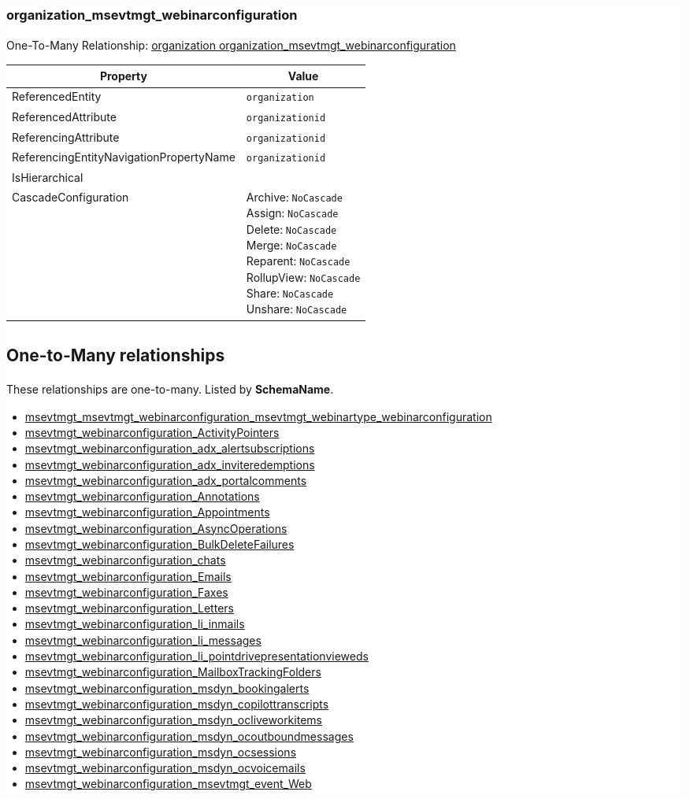 ### <a name="BKMK_organization_msevtmgt_webinarconfiguration"></a> organization_msevtmgt_webinarconfiguration

One-To-Many Relationship: [organization organization_msevtmgt_webinarconfiguration](organization.md#BKMK_organization_msevtmgt_webinarconfiguration)

|Property|Value|
|---|---|
|ReferencedEntity|`organization`|
|ReferencedAttribute|`organizationid`|
|ReferencingAttribute|`organizationid`|
|ReferencingEntityNavigationPropertyName|`organizationid`|
|IsHierarchical||
|CascadeConfiguration|Archive: `NoCascade`<br />Assign: `NoCascade`<br />Delete: `NoCascade`<br />Merge: `NoCascade`<br />Reparent: `NoCascade`<br />RollupView: `NoCascade`<br />Share: `NoCascade`<br />Unshare: `NoCascade`|


## One-to-Many relationships

These relationships are one-to-many. Listed by **SchemaName**.

- [msevtmgt_msevtmgt_webinarconfiguration_msevtmgt_webinartype_webinarconfiguration](#BKMK_msevtmgt_msevtmgt_webinarconfiguration_msevtmgt_webinartype_webinarconfiguration)
- [msevtmgt_webinarconfiguration_ActivityPointers](#BKMK_msevtmgt_webinarconfiguration_ActivityPointers)
- [msevtmgt_webinarconfiguration_adx_alertsubscriptions](#BKMK_msevtmgt_webinarconfiguration_adx_alertsubscriptions)
- [msevtmgt_webinarconfiguration_adx_inviteredemptions](#BKMK_msevtmgt_webinarconfiguration_adx_inviteredemptions)
- [msevtmgt_webinarconfiguration_adx_portalcomments](#BKMK_msevtmgt_webinarconfiguration_adx_portalcomments)
- [msevtmgt_webinarconfiguration_Annotations](#BKMK_msevtmgt_webinarconfiguration_Annotations)
- [msevtmgt_webinarconfiguration_Appointments](#BKMK_msevtmgt_webinarconfiguration_Appointments)
- [msevtmgt_webinarconfiguration_AsyncOperations](#BKMK_msevtmgt_webinarconfiguration_AsyncOperations)
- [msevtmgt_webinarconfiguration_BulkDeleteFailures](#BKMK_msevtmgt_webinarconfiguration_BulkDeleteFailures)
- [msevtmgt_webinarconfiguration_chats](#BKMK_msevtmgt_webinarconfiguration_chats)
- [msevtmgt_webinarconfiguration_Emails](#BKMK_msevtmgt_webinarconfiguration_Emails)
- [msevtmgt_webinarconfiguration_Faxes](#BKMK_msevtmgt_webinarconfiguration_Faxes)
- [msevtmgt_webinarconfiguration_Letters](#BKMK_msevtmgt_webinarconfiguration_Letters)
- [msevtmgt_webinarconfiguration_li_inmails](#BKMK_msevtmgt_webinarconfiguration_li_inmails)
- [msevtmgt_webinarconfiguration_li_messages](#BKMK_msevtmgt_webinarconfiguration_li_messages)
- [msevtmgt_webinarconfiguration_li_pointdrivepresentationvieweds](#BKMK_msevtmgt_webinarconfiguration_li_pointdrivepresentationvieweds)
- [msevtmgt_webinarconfiguration_MailboxTrackingFolders](#BKMK_msevtmgt_webinarconfiguration_MailboxTrackingFolders)
- [msevtmgt_webinarconfiguration_msdyn_bookingalerts](#BKMK_msevtmgt_webinarconfiguration_msdyn_bookingalerts)
- [msevtmgt_webinarconfiguration_msdyn_copilottranscripts](#BKMK_msevtmgt_webinarconfiguration_msdyn_copilottranscripts)
- [msevtmgt_webinarconfiguration_msdyn_ocliveworkitems](#BKMK_msevtmgt_webinarconfiguration_msdyn_ocliveworkitems)
- [msevtmgt_webinarconfiguration_msdyn_ocoutboundmessages](#BKMK_msevtmgt_webinarconfiguration_msdyn_ocoutboundmessages)
- [msevtmgt_webinarconfiguration_msdyn_ocsessions](#BKMK_msevtmgt_webinarconfiguration_msdyn_ocsessions)
- [msevtmgt_webinarconfiguration_msdyn_ocvoicemails](#BKMK_msevtmgt_webinarconfiguration_msdyn_ocvoicemails)
- [msevtmgt_webinarconfiguration_msevtmgt_event_Web](#BKMK_msevtmgt_webinarconfiguration_msevtmgt_event_Web)